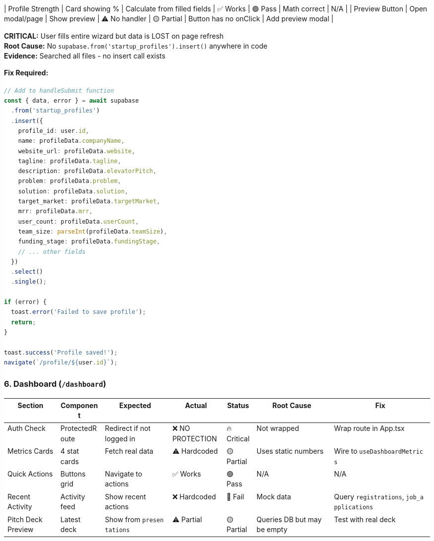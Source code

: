 | Profile Strength | Card showing % | Calculate from filled fields | ✅ Works | 🟢 Pass | Math correct | N/A |
| Preview Button | Open modal/page | Show preview | ⚠️ No handler | 🟡 Partial | Button has no onClick | Add preview modal |

**CRITICAL:** User fills entire wizard but data is LOST on page refresh  
**Root Cause:** No `supabase.from('startup_profiles').insert()` anywhere in code  
**Evidence:** Searched all files - no insert call exists  

**Fix Required:**
```typescript
// Add to handleSubmit function
const { data, error } = await supabase
  .from('startup_profiles')
  .insert({
    profile_id: user.id,
    name: profileData.companyName,
    website_url: profileData.website,
    tagline: profileData.tagline,
    description: profileData.elevatorPitch,
    problem: profileData.problem,
    solution: profileData.solution,
    target_market: profileData.targetMarket,
    mrr: profileData.mrr,
    user_count: profileData.userCount,
    team_size: parseInt(profileData.teamSize),
    funding_stage: profileData.fundingStage,
    // ... other fields
  })
  .select()
  .single();

if (error) {
  toast.error('Failed to save profile');
  return;
}

toast.success('Profile saved!');
navigate(`/profile/${user.id}`);
```

### 6. Dashboard (`/dashboard`)
| Section | Component | Expected | Actual | Status | Root Cause | Fix |
|---------|-----------|----------|--------|--------|------------|-----|
| Auth Check | ProtectedRoute | Redirect if not logged in | ❌ NO PROTECTION | 🔥 Critical | Not wrapped | Wrap route in App.tsx |
| Metrics Cards | 4 stat cards | Fetch real data | ⚠️ Hardcoded | 🟡 Partial | Uses static numbers | Wire to `useDashboardMetrics` |
| Quick Actions | Buttons grid | Navigate to actions | ✅ Works | 🟢 Pass | N/A | N/A |
| Recent Activity | Activity feed | Show recent actions | ❌ Hardcoded | 🔴 Fail | Mock data | Query `registrations`, `job_applications` |
| Pitch Deck Preview | Latest deck | Show from `presentations` | ⚠️ Partial | 🟡 Partial | Queries DB but may be empty | Test with real deck |
